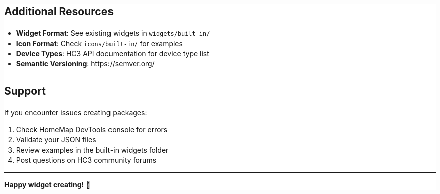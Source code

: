 ## Additional Resources

- **Widget Format**: See existing widgets in `widgets/built-in/`
- **Icon Format**: Check `icons/built-in/` for examples
- **Device Types**: HC3 API documentation for device type list
- **Semantic Versioning**: https://semver.org/

## Support

If you encounter issues creating packages:
1. Check HomeMap DevTools console for errors
2. Validate your JSON files
3. Review examples in the built-in widgets folder
4. Post questions on HC3 community forums

---

**Happy widget creating!** 🎨
